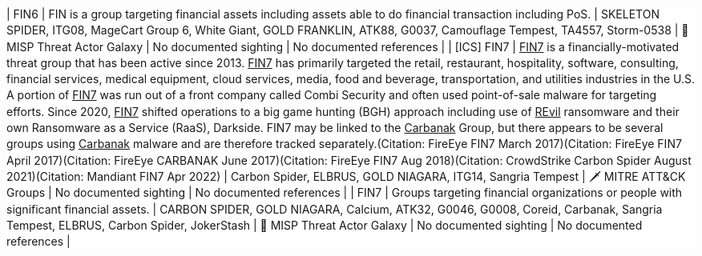 | FIN6                    | FIN is a group targeting financial assets including assets able to do financial transaction including PoS.                                                                                                                                                                                                                                                                                                                                                                                                                                                                                                                                                                                                                                                                                                                                                                                                                                                                                                                                                                                                                                                                                                                                                                                                                                                                                                                                                                                   | SKELETON SPIDER, ITG08, MageCart Group 6, White Giant, GOLD FRANKLIN, ATK88, G0037, Camouflage Tempest, TA4557, Storm-0538                                                             | 🌌 MISP Threat Actor Galaxy | No documented sighting | No documented references |
| [ICS] FIN7              | [FIN7](https://attack.mitre.org/groups/G0046) is a financially-motivated threat group that has been active since 2013. [FIN7](https://attack.mitre.org/groups/G0046) has primarily targeted the retail, restaurant, hospitality, software, consulting, financial services, medical equipment, cloud services, media, food and beverage, transportation, and utilities industries in the U.S. A portion of [FIN7](https://attack.mitre.org/groups/G0046) was run out of a front company called Combi Security and often used point-of-sale malware for targeting efforts. Since 2020, [FIN7](https://attack.mitre.org/groups/G0046) shifted operations to a big game hunting (BGH) approach including use of [REvil](https://attack.mitre.org/software/S0496) ransomware and their own Ransomware as a Service (RaaS), Darkside. FIN7 may be linked to the [Carbanak](https://attack.mitre.org/groups/G0008) Group, but there appears to be several groups using [Carbanak](https://attack.mitre.org/software/S0030) malware and are therefore tracked separately.(Citation: FireEye FIN7 March 2017)(Citation: FireEye FIN7 April 2017)(Citation: FireEye CARBANAK June 2017)(Citation: FireEye FIN7 Aug 2018)(Citation: CrowdStrike Carbon Spider August 2021)(Citation: Mandiant FIN7 Apr 2022)                                                                                                                                                                                            | Carbon Spider, ELBRUS, GOLD NIAGARA, ITG14, Sangria Tempest                                                                                                                            | 🗡️ MITRE ATT&CK Groups     | No documented sighting | No documented references |
| FIN7                    | Groups targeting financial organizations or people with significant financial assets.                                                                                                                                                                                                                                                                                                                                                                                                                                                                                                                                                                                                                                                                                                                                                                                                                                                                                                                                                                                                                                                                                                                                                                                                                                                                                                                                                                                                        | CARBON SPIDER, GOLD NIAGARA, Calcium, ATK32, G0046, G0008, Coreid, Carbanak, Sangria Tempest, ELBRUS, Carbon Spider, JokerStash                                                        | 🌌 MISP Threat Actor Galaxy | No documented sighting | No documented references |

[1]: https://learn.microsoft.com/en-us/windows-server/administration/windows-commands/cmdkey
[2]: https://social.technet.microsoft.com/wiki/contents/articles/1410.windows-how-to-run-with-alternate-credentials-and-open-elevated-command-prompts.aspx
[3]: https://stackoverflow.com/questions/28470945/retrieving-password-from-windows-credential-manager-using-cmd
[4]: https://www.thewindowsclub.com/manage-credential-manager-using-command-prompt
[5]: https://serverfault.com/questions/410240/is-there-a-windows-command-line-utility-to-verify-user-credentials
[6]: https://www.technig.com/managing-user-account-using-command-line/
[7]: https://superuser.com/questions/122764/ove-a-users-password-using-net-command
[8]: https://www.mandiant.com/resources/blog/pick-six-intercepting-a-fin6-intrusion
[9]: https://www.fbi.gov/contact-us/field-offices/seattle/news/stories/how-cyber-crime-group-fin7-attacked-and-stole-data-from-hundreds-of-us-companies
[10]: https://securityaffairs.com/97957/apt/fox-kitten-campaign-vpn-bugs.html
[11]: https://threatpost.com/ke3chang-apt-undocumented-backdoor/146537/
[12]: https://www.wired.com/2017/05/close-look-notorious-apt32-hacking-group-action/
[13]: https://www2.fireeye.com/rs/848-DID-242/images/rpt_APT37.pdf
[14]: https://www.bleepingcomputer.com/news/security/russian-apt29-hackers-stealthy-malware-undetected-for-years/